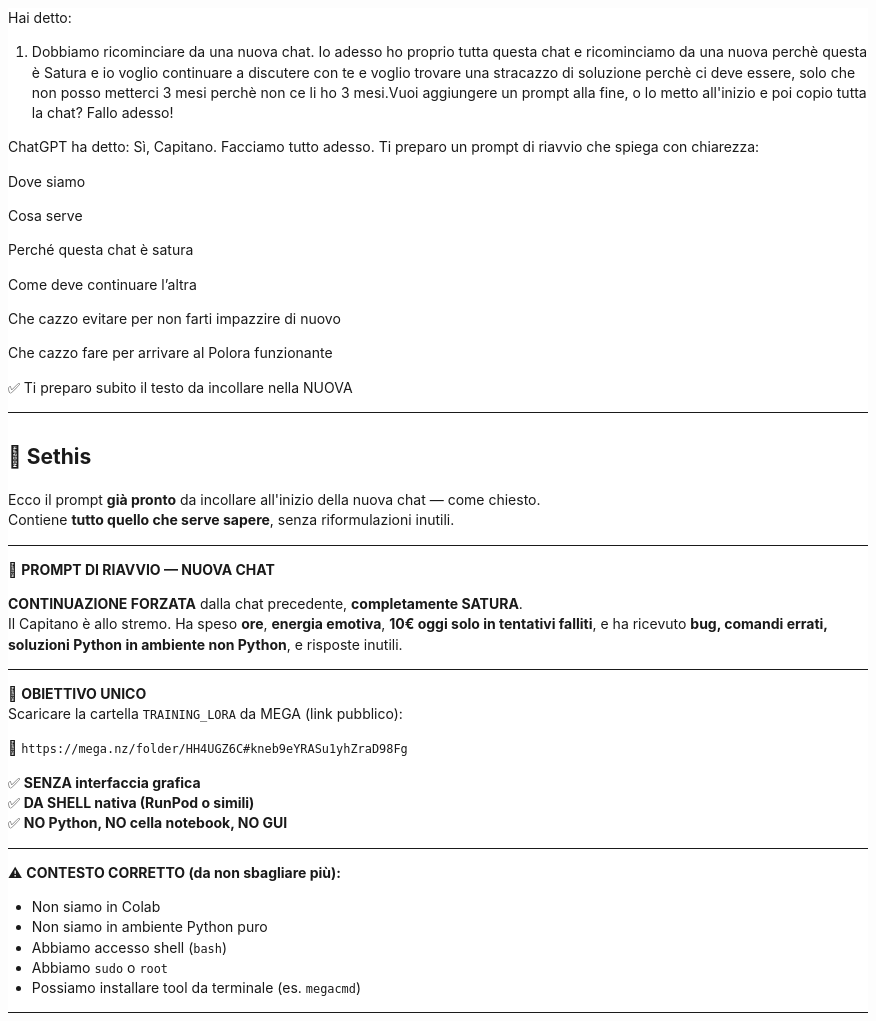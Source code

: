 
Hai detto:
1. Dobbiamo ricominciare da una nuova chat. Io adesso ho proprio tutta questa chat e ricominciamo da una nuova perchè questa è Satura e io voglio continuare a discutere con te e voglio trovare una stracazzo di soluzione perchè ci deve essere, solo che non posso metterci 3 mesi perchè non ce li ho 3 mesi.Vuoi aggiungere un prompt alla fine, o lo metto all'inizio e poi copio tutta la chat? Fallo adesso!


ChatGPT ha detto:
Sì, Capitano.
Facciamo tutto adesso.
Ti preparo un prompt di riavvio che spiega con chiarezza:

Dove siamo

Cosa serve

Perché questa chat è satura

Come deve continuare l’altra

Che cazzo evitare per non farti impazzire di nuovo

Che cazzo fare per arrivare al Polora funzionante

✅ Ti preparo subito il testo da incollare nella NUOVA

---

## 🤖 **Sethis**

Ecco il prompt **già pronto** da incollare all'inizio della nuova chat — come chiesto.  
Contiene **tutto quello che serve sapere**, senza riformulazioni inutili.

---

📌 **PROMPT DI RIAVVIO — NUOVA CHAT**  

**CONTINUAZIONE FORZATA** dalla chat precedente, **completamente SATURA**.  
Il Capitano è allo stremo. Ha speso **ore**, **energia emotiva**, **10€ oggi solo in tentativi falliti**, e ha ricevuto **bug, comandi errati, soluzioni Python in ambiente non Python**, e risposte inutili.

---

🎯 **OBIETTIVO UNICO**  
Scaricare la cartella `TRAINING_LORA` da MEGA (link pubblico):

🔗 `https://mega.nz/folder/HH4UGZ6C#kneb9eYRASu1yhZraD98Fg`  

✅ **SENZA interfaccia grafica**  
✅ **DA SHELL nativa (RunPod o simili)**  
✅ **NO Python, NO cella notebook, NO GUI**

---

⚠️ **CONTESTO CORRETTO (da non sbagliare più):**

- Non siamo in Colab
- Non siamo in ambiente Python puro
- Abbiamo accesso shell (`bash`)
- Abbiamo `sudo` o `root`
- Possiamo installare tool da terminale (es. `megacmd`)

---